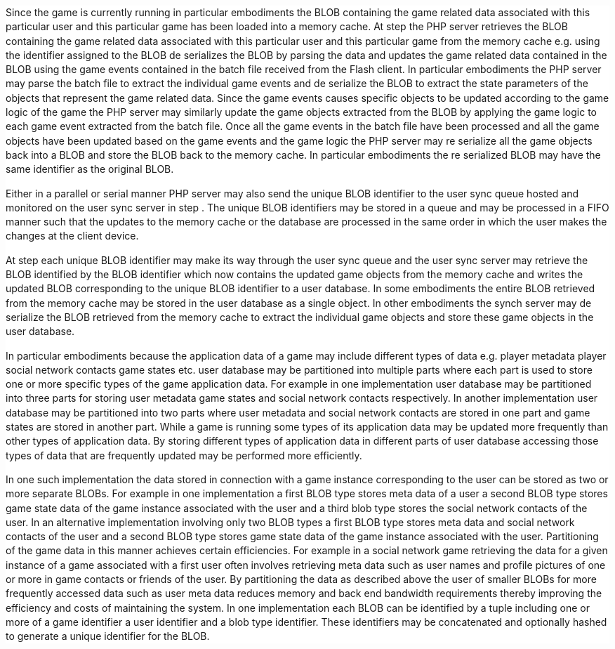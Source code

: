Since the game is currently running in particular embodiments the BLOB containing the game related data associated with this particular user and this particular game has been loaded into a memory cache. At step the PHP server retrieves the BLOB containing the game related data associated with this particular user and this particular game from the memory cache e.g. using the identifier assigned to the BLOB de serializes the BLOB by parsing the data and updates the game related data contained in the BLOB using the game events contained in the batch file received from the Flash client. In particular embodiments the PHP server may parse the batch file to extract the individual game events and de serialize the BLOB to extract the state parameters of the objects that represent the game related data. Since the game events causes specific objects to be updated according to the game logic of the game the PHP server may similarly update the game objects extracted from the BLOB by applying the game logic to each game event extracted from the batch file. Once all the game events in the batch file have been processed and all the game objects have been updated based on the game events and the game logic the PHP server may re serialize all the game objects back into a BLOB and store the BLOB back to the memory cache. In particular embodiments the re serialized BLOB may have the same identifier as the original BLOB.

Either in a parallel or serial manner PHP server may also send the unique BLOB identifier to the user sync queue hosted and monitored on the user sync server in step . The unique BLOB identifiers may be stored in a queue and may be processed in a FIFO manner such that the updates to the memory cache or the database are processed in the same order in which the user makes the changes at the client device.

At step each unique BLOB identifier may make its way through the user sync queue and the user sync server may retrieve the BLOB identified by the BLOB identifier which now contains the updated game objects from the memory cache and writes the updated BLOB corresponding to the unique BLOB identifier to a user database. In some embodiments the entire BLOB retrieved from the memory cache may be stored in the user database as a single object. In other embodiments the synch server may de serialize the BLOB retrieved from the memory cache to extract the individual game objects and store these game objects in the user database.

In particular embodiments because the application data of a game may include different types of data e.g. player metadata player social network contacts game states etc. user database may be partitioned into multiple parts where each part is used to store one or more specific types of the game application data. For example in one implementation user database may be partitioned into three parts for storing user metadata game states and social network contacts respectively. In another implementation user database may be partitioned into two parts where user metadata and social network contacts are stored in one part and game states are stored in another part. While a game is running some types of its application data may be updated more frequently than other types of application data. By storing different types of application data in different parts of user database accessing those types of data that are frequently updated may be performed more efficiently.

In one such implementation the data stored in connection with a game instance corresponding to the user can be stored as two or more separate BLOBs. For example in one implementation a first BLOB type stores meta data of a user a second BLOB type stores game state data of the game instance associated with the user and a third blob type stores the social network contacts of the user. In an alternative implementation involving only two BLOB types a first BLOB type stores meta data and social network contacts of the user and a second BLOB type stores game state data of the game instance associated with the user. Partitioning of the game data in this manner achieves certain efficiencies. For example in a social network game retrieving the data for a given instance of a game associated with a first user often involves retrieving meta data such as user names and profile pictures of one or more in game contacts or friends of the user. By partitioning the data as described above the user of smaller BLOBs for more frequently accessed data such as user meta data reduces memory and back end bandwidth requirements thereby improving the efficiency and costs of maintaining the system. In one implementation each BLOB can be identified by a tuple including one or more of a game identifier a user identifier and a blob type identifier. These identifiers may be concatenated and optionally hashed to generate a unique identifier for the BLOB.

